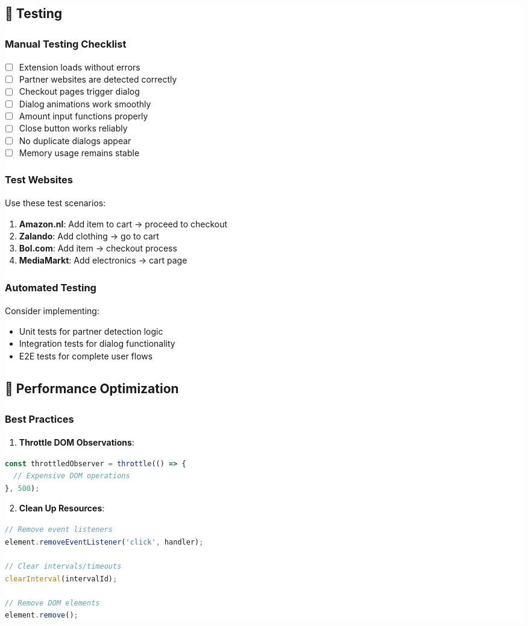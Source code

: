 ## 🧪 Testing

### Manual Testing Checklist

- [ ] Extension loads without errors
- [ ] Partner websites are detected correctly
- [ ] Checkout pages trigger dialog
- [ ] Dialog animations work smoothly
- [ ] Amount input functions properly
- [ ] Close button works reliably
- [ ] No duplicate dialogs appear
- [ ] Memory usage remains stable

### Test Websites

Use these test scenarios:

1. **Amazon.nl**: Add item to cart → proceed to checkout
2. **Zalando**: Add clothing → go to cart
3. **Bol.com**: Add item → checkout process
4. **MediaMarkt**: Add electronics → cart page

### Automated Testing

Consider implementing:
- Unit tests for partner detection logic
- Integration tests for dialog functionality
- E2E tests for complete user flows

## 🚀 Performance Optimization

### Best Practices

1. **Throttle DOM Observations**:
```typescript
const throttledObserver = throttle(() => {
  // Expensive DOM operations
}, 500);
```

2. **Clean Up Resources**:
```typescript
// Remove event listeners
element.removeEventListener('click', handler);

// Clear intervals/timeouts
clearInterval(intervalId);

// Remove DOM elements
element.remove();
```
